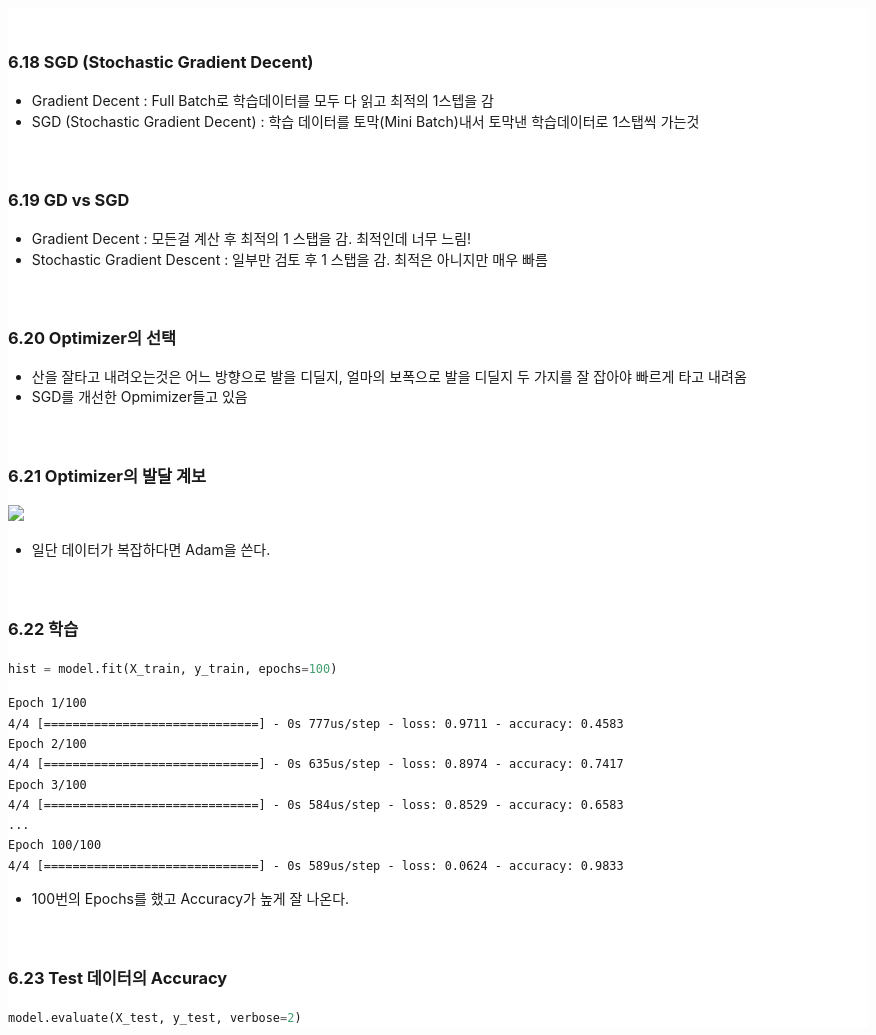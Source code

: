 <br>

### 6.18 SGD (Stochastic Gradient Decent)

- Gradient Decent : Full Batch로 학습데이터를 모두 다 읽고 최적의 1스텝을 감
- SGD (Stochastic Gradient Decent) : 학습 데이터를 토막(Mini Batch)내서 토막낸 학습데이터로 1스탭씩 가는것

<br>

### 6.19 GD vs SGD

- Gradient Decent : 모든걸 계산 후 최적의 1 스탭을 감. 최적인데 너무 느림!
- Stochastic Gradient Descent : 일부만 검토 후 1 스탭을 감. 최적은 아니지만 매우 빠름 

<br>

### 6.20 Optimizer의 선택

- 산을 잘타고 내려오는것은 어느 방향으로 발을 디딜지, 얼마의 보폭으로 발을 디딜지 두 가지를 잘 잡아야 빠르게 타고 내려옴
- SGD를 개선한 Opmimizer들고 있음

<br>
    
### 6.21 Optimizer의 발달 계보

<img src="https://user-images.githubusercontent.com/60168331/97443527-7a118e80-196e-11eb-9831-f8ed418def5a.png">

- 일단 데이터가 복잡하다면 Adam을 쓴다.

<br>

### 6.22 학습


```python
hist = model.fit(X_train, y_train, epochs=100)
```

    Epoch 1/100
    4/4 [==============================] - 0s 777us/step - loss: 0.9711 - accuracy: 0.4583
    Epoch 2/100
    4/4 [==============================] - 0s 635us/step - loss: 0.8974 - accuracy: 0.7417
    Epoch 3/100
    4/4 [==============================] - 0s 584us/step - loss: 0.8529 - accuracy: 0.6583
    ...
    Epoch 100/100
    4/4 [==============================] - 0s 589us/step - loss: 0.0624 - accuracy: 0.9833


- 100번의 Epochs를 했고 Accuracy가 높게 잘 나온다.

<br>

### 6.23 Test 데이터의 Accuracy


```python
model.evaluate(X_test, y_test, verbose=2)
```
